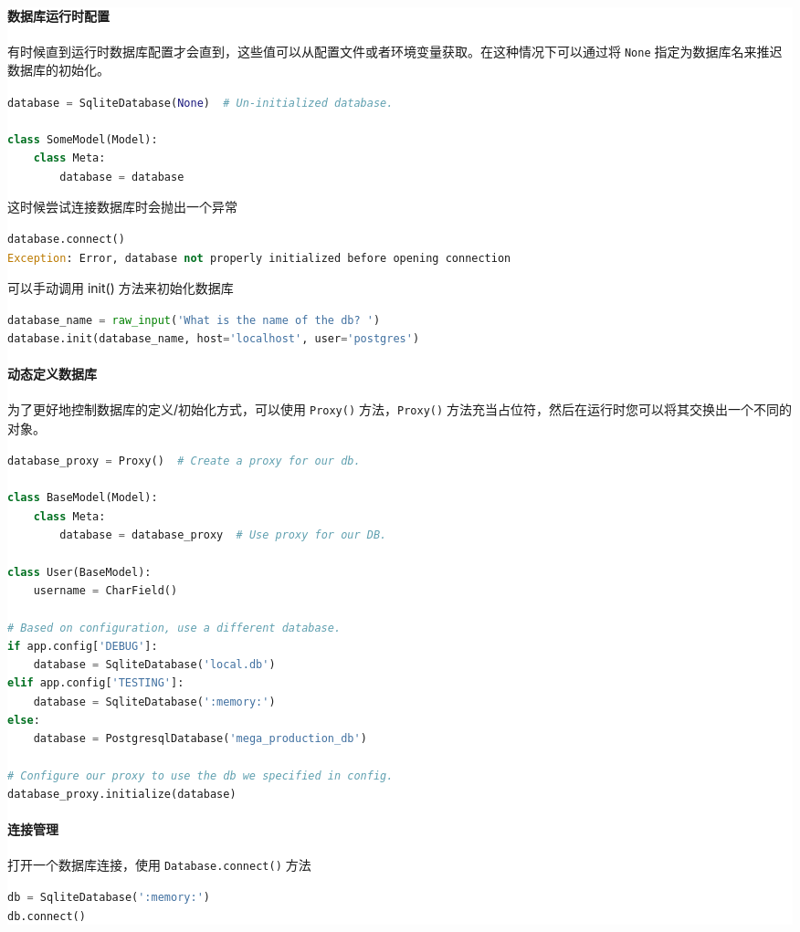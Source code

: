 #### 数据库运行时配置

有时候直到运行时数据库配置才会直到，这些值可以从配置文件或者环境变量获取。在这种情况下可以通过将 `None` 指定为数据库名来推迟数据库的初始化。

```python
database = SqliteDatabase(None)  # Un-initialized database.

class SomeModel(Model):
    class Meta:
        database = database
```

这时候尝试连接数据库时会抛出一个异常

```python
database.connect()
Exception: Error, database not properly initialized before opening connection
```

可以手动调用 init() 方法来初始化数据库

```python
database_name = raw_input('What is the name of the db? ')
database.init(database_name, host='localhost', user='postgres')
```

#### 动态定义数据库

为了更好地控制数据库的定义/初始化方式，可以使用 `Proxy()` 方法，`Proxy()` 方法充当占位符，然后在运行时您可以将其交换出一个不同的对象。

```python
database_proxy = Proxy()  # Create a proxy for our db.

class BaseModel(Model):
    class Meta:
        database = database_proxy  # Use proxy for our DB.

class User(BaseModel):
    username = CharField()

# Based on configuration, use a different database.
if app.config['DEBUG']:
    database = SqliteDatabase('local.db')
elif app.config['TESTING']:
    database = SqliteDatabase(':memory:')
else:
    database = PostgresqlDatabase('mega_production_db')

# Configure our proxy to use the db we specified in config.
database_proxy.initialize(database)
```

#### 连接管理

打开一个数据库连接，使用 `Database.connect()` 方法

```python
db = SqliteDatabase(':memory:') 
db.connect()
```
